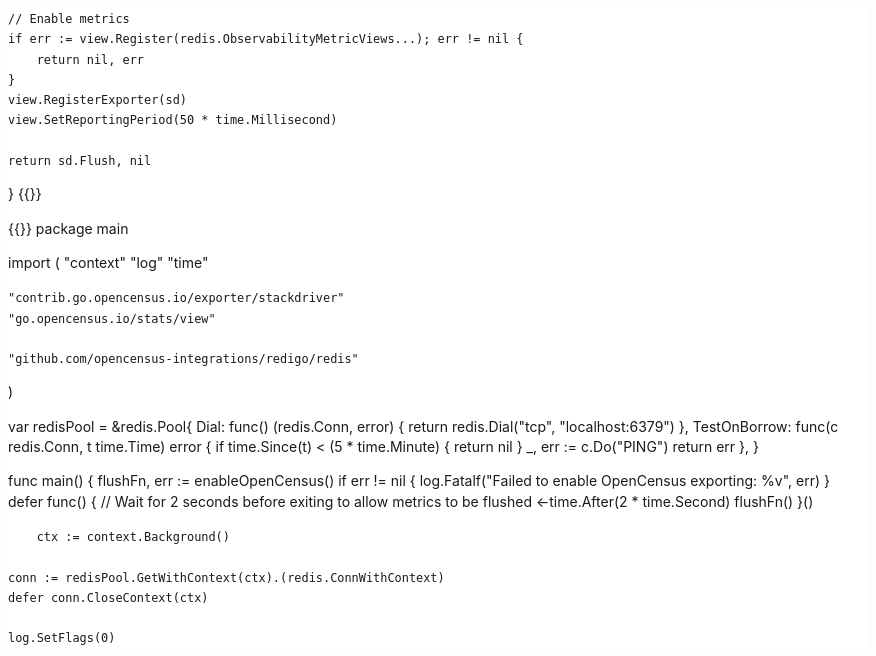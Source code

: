 	// Enable metrics
	if err := view.Register(redis.ObservabilityMetricViews...); err != nil {
		return nil, err
	}
	view.RegisterExporter(sd)
	view.SetReportingPeriod(50 * time.Millisecond)

	return sd.Flush, nil
}
{{</highlight>}}

{{<highlight go>}}
package main

import (
	"context"
	"log"
	"time"

	"contrib.go.opencensus.io/exporter/stackdriver"
	"go.opencensus.io/stats/view"

	"github.com/opencensus-integrations/redigo/redis"
)

var redisPool = &redis.Pool{
	Dial: func() (redis.Conn, error) {
		return redis.Dial("tcp", "localhost:6379")
	},
	TestOnBorrow: func(c redis.Conn, t time.Time) error {
		if time.Since(t) < (5 * time.Minute) {
			return nil
		}
		_, err := c.Do("PING")
		return err
	},
}

func main() {
	flushFn, err := enableOpenCensus()
	if err != nil {
		log.Fatalf("Failed to enable OpenCensus exporting: %v", err)
	}
	defer func() {
		// Wait for 2 seconds before exiting to allow metrics to be flushed
		<-time.After(2 * time.Second)
		flushFn()
	}()

        ctx := context.Background()

	conn := redisPool.GetWithContext(ctx).(redis.ConnWithContext)
	defer conn.CloseContext(ctx)

	log.SetFlags(0)
